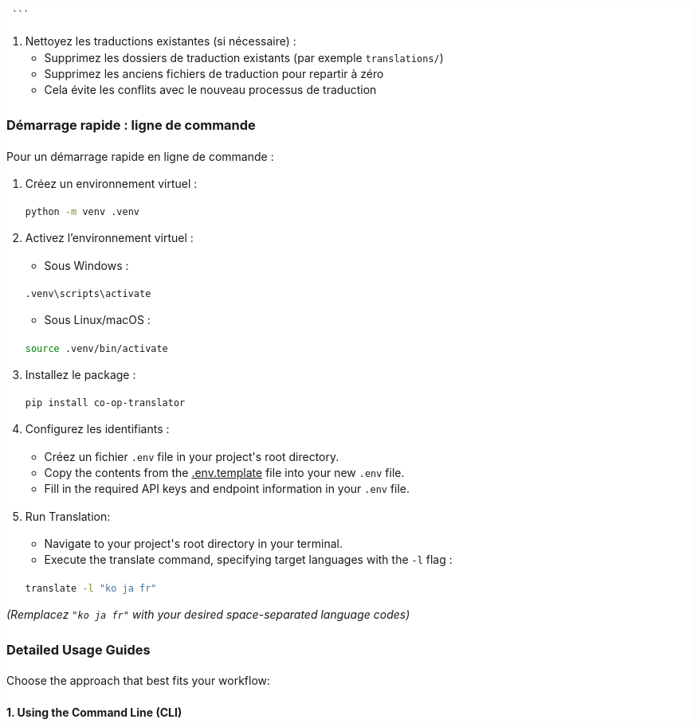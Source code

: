      ```

1. Nettoyez les traductions existantes (si nécessaire) :  
   - Supprimez les dossiers de traduction existants (par exemple `translations/`)  
   - Supprimez les anciens fichiers de traduction pour repartir à zéro  
   - Cela évite les conflits avec le nouveau processus de traduction

### Démarrage rapide : ligne de commande

Pour un démarrage rapide en ligne de commande :

1. Créez un environnement virtuel :

    ```bash
    python -m venv .venv
    ```

1. Activez l’environnement virtuel :

    - Sous Windows :

    ```bash
    .venv\scripts\activate
    ```

    - Sous Linux/macOS :

    ```bash
    source .venv/bin/activate
    ```

1. Installez le package :

    ```bash
    pip install co-op-translator
    ```

1. Configurez les identifiants :

    - Créez un fichier `.env` file in your project's root directory.
    - Copy the contents from the [.env.template](../../.env.template) file into your new `.env` file.
    - Fill in the required API keys and endpoint information in your `.env` file.

1. Run Translation:
    - Navigate to your project's root directory in your terminal.
    - Execute the translate command, specifying target languages with the `-l` flag :

    ```bash
    translate -l "ko ja fr"
    ```

_(Remplacez `"ko ja fr"` with your desired space-separated language codes)_

### Detailed Usage Guides

Choose the approach that best fits your workflow:

#### 1. Using the Command Line (CLI)
